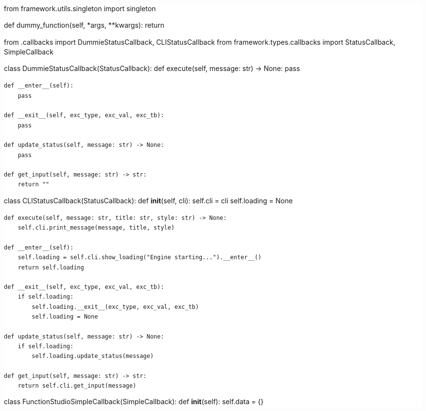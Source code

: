 <file path="src\framework\types\utils.py">
from framework.utils.singleton import singleton



def dummy_function(self, *args, **kwargs):
    return

</file>

<file path="src\framework\utils\__init__.py">
from .callbacks import DummieStatusCallback, CLIStatusCallback

</file>

<file path="src\framework\utils\callbacks.py">
from framework.types.callbacks import StatusCallback, SimpleCallback

class DummieStatusCallback(StatusCallback):
    def execute(self, message: str) -> None:
        pass
    
    def __enter__(self):
        pass
    
    def __exit__(self, exc_type, exc_val, exc_tb):
        pass
    
    def update_status(self, message: str) -> None:
        pass

    def get_input(self, message: str) -> str:
        return ""

class CLIStatusCallback(StatusCallback):
    def __init__(self, cli):
        self.cli = cli
        self.loading = None
        
    def execute(self, message: str, title: str, style: str) -> None:
        self.cli.print_message(message, title, style)
    
    def __enter__(self):
        self.loading = self.cli.show_loading("Engine starting...").__enter__()
        return self.loading
    
    def __exit__(self, exc_type, exc_val, exc_tb):
        if self.loading:
            self.loading.__exit__(exc_type, exc_val, exc_tb)
            self.loading = None
    
    def update_status(self, message: str) -> None:
        if self.loading:
            self.loading.update_status(message)
    
    def get_input(self, message: str) -> str:
        return self.cli.get_input(message)

class FunctionStudioSimpleCallback(SimpleCallback):
    def __init__(self):
        self.data = {}
